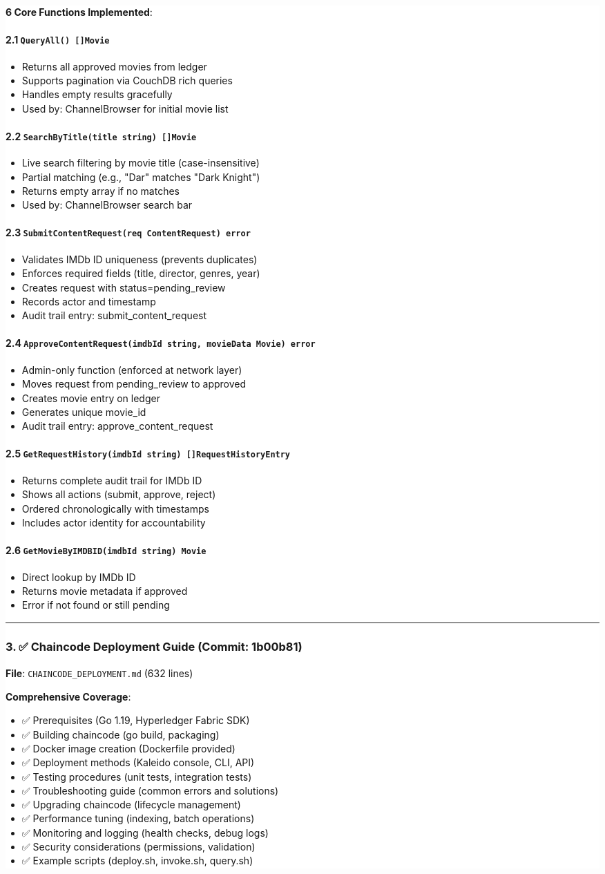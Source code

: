 **6 Core Functions Implemented**:

#### 2.1 `QueryAll() []Movie`
- Returns all approved movies from ledger
- Supports pagination via CouchDB rich queries
- Handles empty results gracefully
- Used by: ChannelBrowser for initial movie list

#### 2.2 `SearchByTitle(title string) []Movie`
- Live search filtering by movie title (case-insensitive)
- Partial matching (e.g., "Dar" matches "Dark Knight")
- Returns empty array if no matches
- Used by: ChannelBrowser search bar

#### 2.3 `SubmitContentRequest(req ContentRequest) error`
- Validates IMDb ID uniqueness (prevents duplicates)
- Enforces required fields (title, director, genres, year)
- Creates request with status=pending_review
- Records actor and timestamp
- Audit trail entry: submit_content_request

#### 2.4 `ApproveContentRequest(imdbId string, movieData Movie) error`
- Admin-only function (enforced at network layer)
- Moves request from pending_review to approved
- Creates movie entry on ledger
- Generates unique movie_id
- Audit trail entry: approve_content_request

#### 2.5 `GetRequestHistory(imdbId string) []RequestHistoryEntry`
- Returns complete audit trail for IMDb ID
- Shows all actions (submit, approve, reject)
- Ordered chronologically with timestamps
- Includes actor identity for accountability

#### 2.6 `GetMovieByIMDBID(imdbId string) Movie`
- Direct lookup by IMDb ID
- Returns movie metadata if approved
- Error if not found or still pending

---

### 3. ✅ Chaincode Deployment Guide (Commit: 1b00b81)
**File**: `CHAINCODE_DEPLOYMENT.md` (632 lines)

**Comprehensive Coverage**:
- ✅ Prerequisites (Go 1.19, Hyperledger Fabric SDK)
- ✅ Building chaincode (go build, packaging)
- ✅ Docker image creation (Dockerfile provided)
- ✅ Deployment methods (Kaleido console, CLI, API)
- ✅ Testing procedures (unit tests, integration tests)
- ✅ Troubleshooting guide (common errors and solutions)
- ✅ Upgrading chaincode (lifecycle management)
- ✅ Performance tuning (indexing, batch operations)
- ✅ Monitoring and logging (health checks, debug logs)
- ✅ Security considerations (permissions, validation)
- ✅ Example scripts (deploy.sh, invoke.sh, query.sh)
